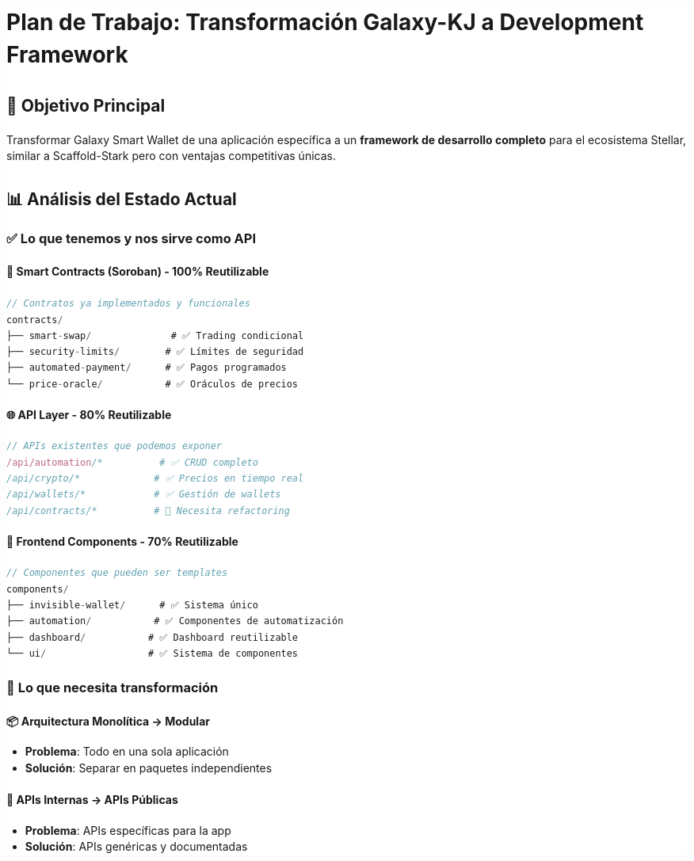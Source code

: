 # Plan de Trabajo: Transformación Galaxy-KJ a Development Framework

## 🎯 Objetivo Principal

Transformar Galaxy Smart Wallet de una aplicación específica a un **framework de desarrollo completo** para el ecosistema Stellar, similar a Scaffold-Stark pero con ventajas competitivas únicas.

## 📊 Análisis del Estado Actual

### ✅ **Lo que tenemos y nos sirve como API**

#### 🏦 **Smart Contracts (Soroban) - 100% Reutilizable**
```rust
// Contratos ya implementados y funcionales
contracts/
├── smart-swap/              # ✅ Trading condicional
├── security-limits/        # ✅ Límites de seguridad  
├── automated-payment/      # ✅ Pagos programados
└── price-oracle/           # ✅ Oráculos de precios
```

#### 🌐 **API Layer - 80% Reutilizable**
```typescript
// APIs existentes que podemos exponer
/api/automation/*          # ✅ CRUD completo
/api/crypto/*             # ✅ Precios en tiempo real
/api/wallets/*            # ✅ Gestión de wallets
/api/contracts/*          # 🔄 Necesita refactoring
```

#### 🎨 **Frontend Components - 70% Reutilizable**
```typescript
// Componentes que pueden ser templates
components/
├── invisible-wallet/      # ✅ Sistema único
├── automation/           # ✅ Componentes de automatización
├── dashboard/           # ✅ Dashboard reutilizable
└── ui/                  # ✅ Sistema de componentes
```

### 🔄 **Lo que necesita transformación**

#### 📦 **Arquitectura Monolítica → Modular**
- **Problema**: Todo en una sola aplicación
- **Solución**: Separar en paquetes independientes

#### 🔌 **APIs Internas → APIs Públicas**
- **Problema**: APIs específicas para la app
- **Solución**: APIs genéricas y documentadas
